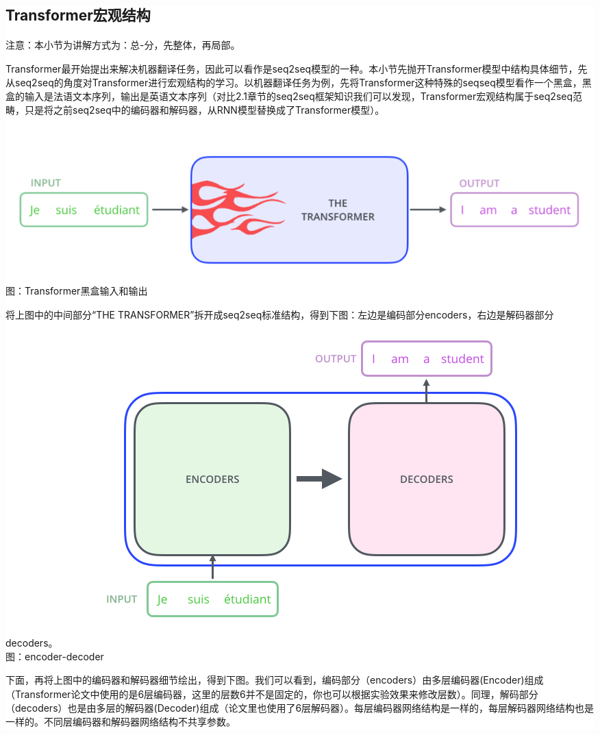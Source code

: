 
## Transformer宏观结构

注意：本小节为讲解方式为：总-分，先整体，再局部。

Transformer最开始提出来解决机器翻译任务，因此可以看作是seq2seq模型的一种。本小节先抛开Transformer模型中结构具体细节，先从seq2seq的角度对Transformer进行宏观结构的学习。以机器翻译任务为例，先将Transformer这种特殊的seqseq模型看作一个黑盒，黑盒的输入是法语文本序列，输出是英语文本序列（对比2.1章节的seq2seq框架知识我们可以发现，Transformer宏观结构属于seq2seq范畴，只是将之前seq2seq中的编码器和解码器，从RNN模型替换成了Transformer模型）。

![input-output](./pictures/2-input-output.png)
图：Transformer黑盒输入和输出

将上图中的中间部分“THE TRANSFORMER”拆开成seq2seq标准结构，得到下图：左边是编码部分encoders，右边是解码器部分decoders。
![encoder-decoder](./pictures/2-encoder-decoder.png)
图：encoder-decoder

下面，再将上图中的编码器和解码器细节绘出，得到下图。我们可以看到，编码部分（encoders）由多层编码器(Encoder)组成（Transformer论文中使用的是6层编码器，这里的层数6并不是固定的，你也可以根据实验效果来修改层数）。同理，解码部分（decoders）也是由多层的解码器(Decoder)组成（论文里也使用了6层解码器）。每层编码器网络结构是一样的，每层解码器网络结构也是一样的。不同层编码器和解码器网络结构不共享参数。